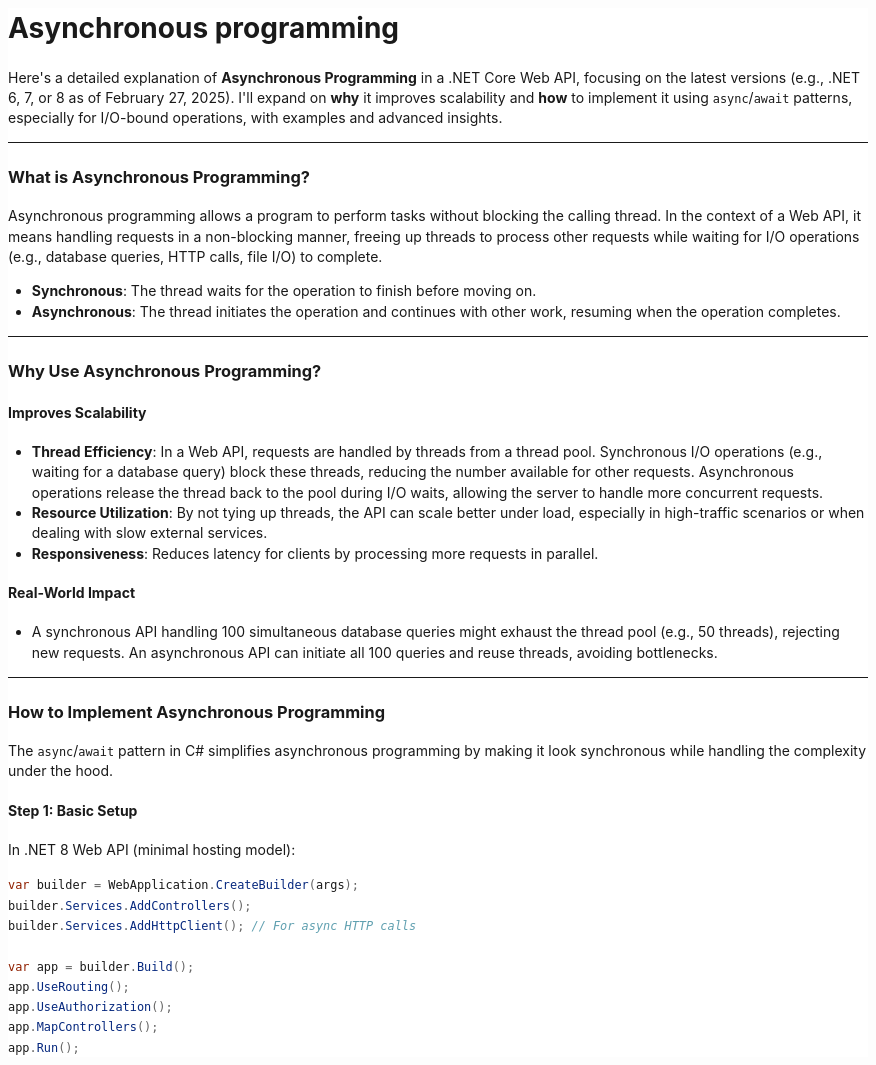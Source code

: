 # Asynchronous programming

Here's a detailed explanation of **Asynchronous Programming** in a .NET Core Web API, focusing on the latest versions (e.g., .NET 6, 7, or 8 as of February 27, 2025). I'll expand on **why** it improves scalability and **how** to implement it using `async`/`await` patterns, especially for I/O-bound operations, with examples and advanced insights.

---

### What is Asynchronous Programming?

Asynchronous programming allows a program to perform tasks without blocking the calling thread. In the context of a Web API, it means handling requests in a non-blocking manner, freeing up threads to process other requests while waiting for I/O operations (e.g., database queries, HTTP calls, file I/O) to complete.

- **Synchronous**: The thread waits for the operation to finish before moving on.
- **Asynchronous**: The thread initiates the operation and continues with other work, resuming when the operation completes.

---

### Why Use Asynchronous Programming?

#### Improves Scalability
- **Thread Efficiency**: In a Web API, requests are handled by threads from a thread pool. Synchronous I/O operations (e.g., waiting for a database query) block these threads, reducing the number available for other requests. Asynchronous operations release the thread back to the pool during I/O waits, allowing the server to handle more concurrent requests.
- **Resource Utilization**: By not tying up threads, the API can scale better under load, especially in high-traffic scenarios or when dealing with slow external services.
- **Responsiveness**: Reduces latency for clients by processing more requests in parallel.

#### Real-World Impact
- A synchronous API handling 100 simultaneous database queries might exhaust the thread pool (e.g., 50 threads), rejecting new requests. An asynchronous API can initiate all 100 queries and reuse threads, avoiding bottlenecks.

---

### How to Implement Asynchronous Programming

The `async`/`await` pattern in C# simplifies asynchronous programming by making it look synchronous while handling the complexity under the hood.

#### Step 1: Basic Setup
In .NET 8 Web API (minimal hosting model):

```csharp
var builder = WebApplication.CreateBuilder(args);
builder.Services.AddControllers();
builder.Services.AddHttpClient(); // For async HTTP calls

var app = builder.Build();
app.UseRouting();
app.UseAuthorization();
app.MapControllers();
app.Run();
```
